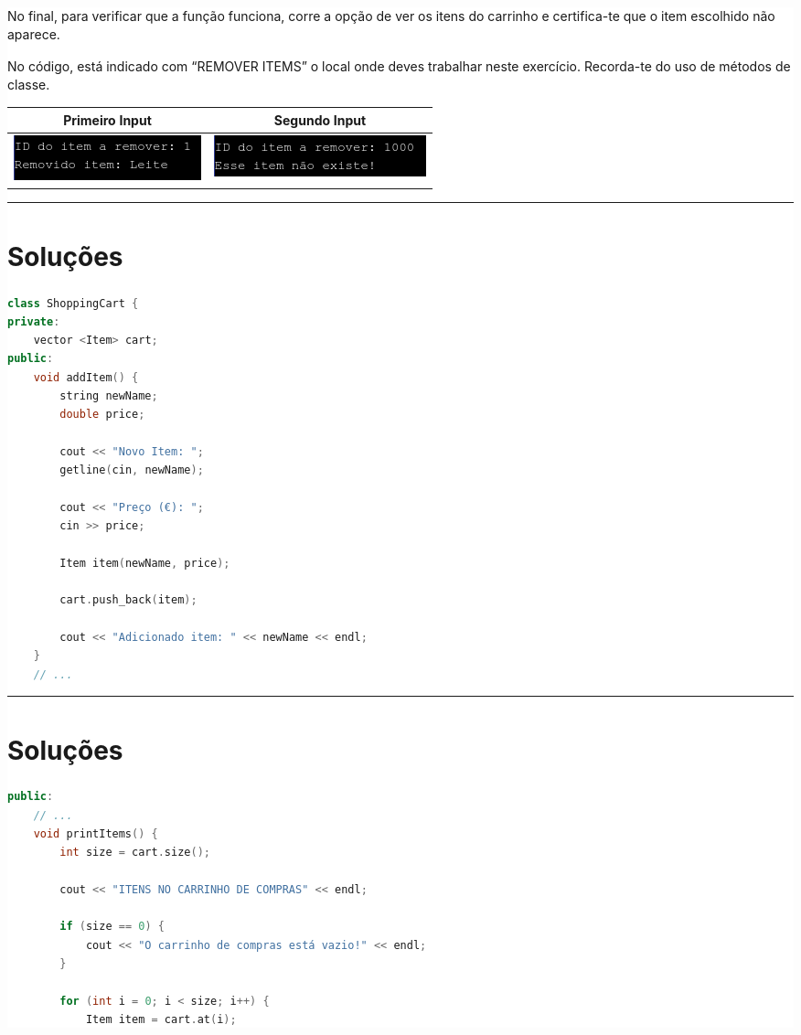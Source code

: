 No final, para verificar que a função funciona, corre a opção de ver os itens do carrinho e certifica-te que o item escolhido não aparece.

No código, está indicado com “REMOVER ITEMS” o local onde deves trabalhar neste exercício. Recorda-te do uso de métodos de classe.

Primeiro Input             |  Segundo Input
:-------------------------:|:-------------------------:
![Exemplo sc6](img/sc6.png)  |  ![Exemplo sc6-2](img/sc6_2.png)


---

# Soluções


```cpp
class ShoppingCart {
private:
    vector <Item> cart;
public:
    void addItem() {
        string newName;
        double price;

        cout << "Novo Item: ";
        getline(cin, newName);

        cout << "Preço (€): ";
        cin >> price;

        Item item(newName, price);

        cart.push_back(item);

        cout << "Adicionado item: " << newName << endl;
    }
    // ...
```

---

# Soluções


```cpp
public:
    // ...
    void printItems() {
        int size = cart.size();

        cout << "ITENS NO CARRINHO DE COMPRAS" << endl;

        if (size == 0) {
            cout << "O carrinho de compras está vazio!" << endl;
        }

        for (int i = 0; i < size; i++) {
            Item item = cart.at(i);
```